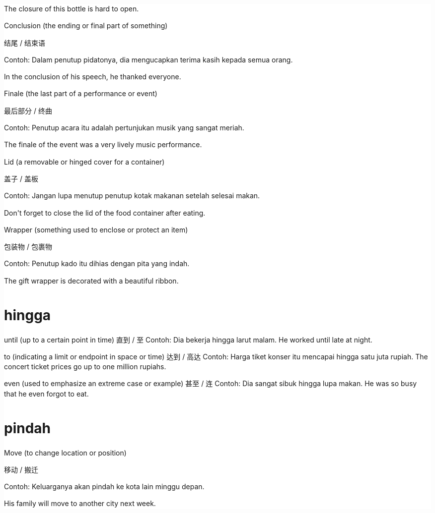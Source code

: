 The closure of this bottle is hard to open.

Conclusion (the ending or final part of something)

结尾 / 结束语

Contoh: Dalam penutup pidatonya, dia mengucapkan terima kasih kepada semua orang.

In the conclusion of his speech, he thanked everyone.

Finale (the last part of a performance or event)

最后部分 / 终曲

Contoh: Penutup acara itu adalah pertunjukan musik yang sangat meriah.

The finale of the event was a very lively music performance.

Lid (a removable or hinged cover for a container)

盖子 / 盖板

Contoh: Jangan lupa menutup penutup kotak makanan setelah selesai makan.

Don't forget to close the lid of the food container after eating.

Wrapper (something used to enclose or protect an item)

包装物 / 包裹物

Contoh: Penutup kado itu dihias dengan pita yang indah.

The gift wrapper is decorated with a beautiful ribbon.

# hingga

until (up to a certain point in time)
直到 / 至
Contoh: Dia bekerja hingga larut malam.
He worked until late at night.

to (indicating a limit or endpoint in space or time)
达到 / 高达
Contoh: Harga tiket konser itu mencapai hingga satu juta rupiah.
The concert ticket prices go up to one million rupiahs.

even (used to emphasize an extreme case or example)
甚至 / 连
Contoh: Dia sangat sibuk hingga lupa makan.
He was so busy that he even forgot to eat.

# pindah
Move (to change location or position)

移动 / 搬迁

Contoh: Keluarganya akan pindah ke kota lain minggu depan.

His family will move to another city next week.
